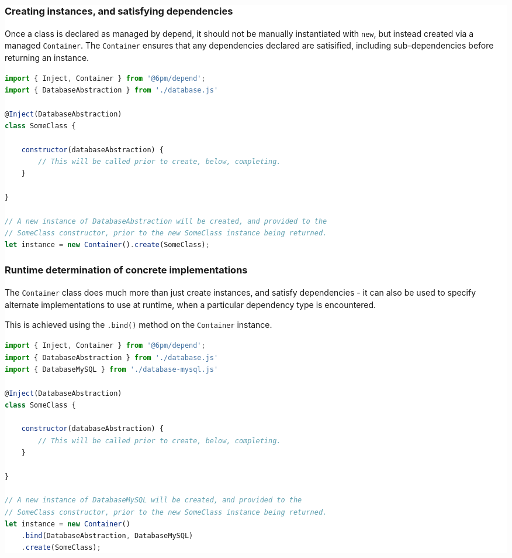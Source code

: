 
### Creating instances, and satisfying dependencies

Once a class is declared as managed by depend, it should not be manually
instantiated with `new`, but instead created via a managed `Container`.  The
`Container` ensures that any dependencies declared are satisified, including
sub-dependencies before returning an instance.

```js
import { Inject, Container } from '@6pm/depend';
import { DatabaseAbstraction } from './database.js'

@Inject(DatabaseAbstraction)
class SomeClass {

	constructor(databaseAbstraction) {
		// This will be called prior to create, below, completing.
	}

}

// A new instance of DatabaseAbstraction will be created, and provided to the
// SomeClass constructor, prior to the new SomeClass instance being returned.
let instance = new Container().create(SomeClass);
```


### Runtime determination of concrete implementations

The `Container` class does much more than just create instances, and satisfy
dependencies - it can also be used to specify alternate implementations to use
at runtime, when a particular dependency type is encountered.

This is achieved using the `.bind()` method on the `Container` instance.

```js
import { Inject, Container } from '@6pm/depend';
import { DatabaseAbstraction } from './database.js'
import { DatabaseMySQL } from './database-mysql.js'

@Inject(DatabaseAbstraction)
class SomeClass {

	constructor(databaseAbstraction) {
		// This will be called prior to create, below, completing.
	}

}

// A new instance of DatabaseMySQL will be created, and provided to the
// SomeClass constructor, prior to the new SomeClass instance being returned.
let instance = new Container()
	.bind(DatabaseAbstraction, DatabaseMySQL)
	.create(SomeClass);
```
